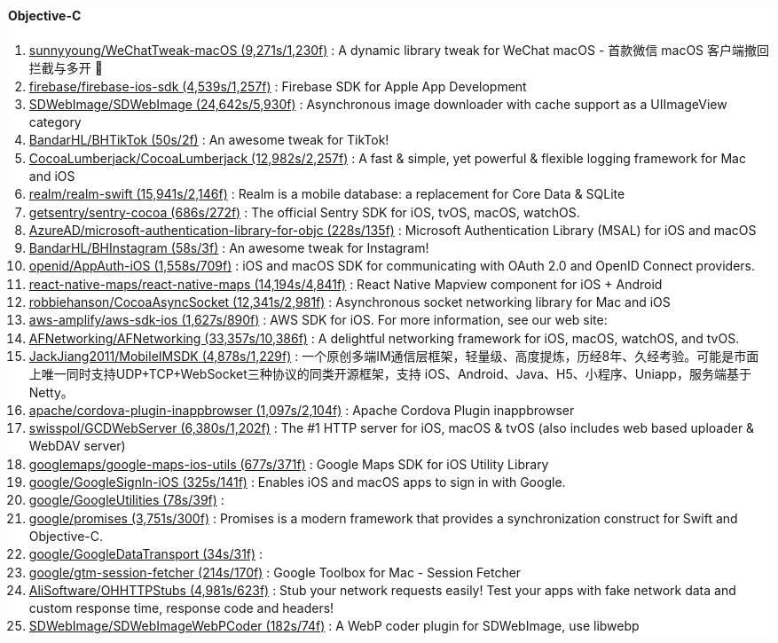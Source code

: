#### Objective-C
1. [sunnyyoung/WeChatTweak-macOS (9,271s/1,230f)](https://github.com/sunnyyoung/WeChatTweak-macOS) : A dynamic library tweak for WeChat macOS - 首款微信 macOS 客户端撤回拦截与多开 🔨
2. [firebase/firebase-ios-sdk (4,539s/1,257f)](https://github.com/firebase/firebase-ios-sdk) : Firebase SDK for Apple App Development
3. [SDWebImage/SDWebImage (24,642s/5,930f)](https://github.com/SDWebImage/SDWebImage) : Asynchronous image downloader with cache support as a UIImageView category
4. [BandarHL/BHTikTok (50s/2f)](https://github.com/BandarHL/BHTikTok) : An awesome tweak for TikTok!
5. [CocoaLumberjack/CocoaLumberjack (12,982s/2,257f)](https://github.com/CocoaLumberjack/CocoaLumberjack) : A fast & simple, yet powerful & flexible logging framework for Mac and iOS
6. [realm/realm-swift (15,941s/2,146f)](https://github.com/realm/realm-swift) : Realm is a mobile database: a replacement for Core Data & SQLite
7. [getsentry/sentry-cocoa (686s/272f)](https://github.com/getsentry/sentry-cocoa) : The official Sentry SDK for iOS, tvOS, macOS, watchOS.
8. [AzureAD/microsoft-authentication-library-for-objc (228s/135f)](https://github.com/AzureAD/microsoft-authentication-library-for-objc) : Microsoft Authentication Library (MSAL) for iOS and macOS
9. [BandarHL/BHInstagram (58s/3f)](https://github.com/BandarHL/BHInstagram) : An awesome tweak for Instagram!
10. [openid/AppAuth-iOS (1,558s/709f)](https://github.com/openid/AppAuth-iOS) : iOS and macOS SDK for communicating with OAuth 2.0 and OpenID Connect providers.
11. [react-native-maps/react-native-maps (14,194s/4,841f)](https://github.com/react-native-maps/react-native-maps) : React Native Mapview component for iOS + Android
12. [robbiehanson/CocoaAsyncSocket (12,341s/2,981f)](https://github.com/robbiehanson/CocoaAsyncSocket) : Asynchronous socket networking library for Mac and iOS
13. [aws-amplify/aws-sdk-ios (1,627s/890f)](https://github.com/aws-amplify/aws-sdk-ios) : AWS SDK for iOS. For more information, see our web site:
14. [AFNetworking/AFNetworking (33,357s/10,386f)](https://github.com/AFNetworking/AFNetworking) : A delightful networking framework for iOS, macOS, watchOS, and tvOS.
15. [JackJiang2011/MobileIMSDK (4,878s/1,229f)](https://github.com/JackJiang2011/MobileIMSDK) : 一个原创多端IM通信层框架，轻量级、高度提炼，历经8年、久经考验。可能是市面上唯一同时支持UDP+TCP+WebSocket三种协议的同类开源框架，支持 iOS、Android、Java、H5、小程序、Uniapp，服务端基于Netty。
16. [apache/cordova-plugin-inappbrowser (1,097s/2,104f)](https://github.com/apache/cordova-plugin-inappbrowser) : Apache Cordova Plugin inappbrowser
17. [swisspol/GCDWebServer (6,380s/1,202f)](https://github.com/swisspol/GCDWebServer) : The #1 HTTP server for iOS, macOS & tvOS (also includes web based uploader & WebDAV server)
18. [googlemaps/google-maps-ios-utils (677s/371f)](https://github.com/googlemaps/google-maps-ios-utils) : Google Maps SDK for iOS Utility Library
19. [google/GoogleSignIn-iOS (325s/141f)](https://github.com/google/GoogleSignIn-iOS) : Enables iOS and macOS apps to sign in with Google.
20. [google/GoogleUtilities (78s/39f)](https://github.com/google/GoogleUtilities) : 
21. [google/promises (3,751s/300f)](https://github.com/google/promises) : Promises is a modern framework that provides a synchronization construct for Swift and Objective-C.
22. [google/GoogleDataTransport (34s/31f)](https://github.com/google/GoogleDataTransport) : 
23. [google/gtm-session-fetcher (214s/170f)](https://github.com/google/gtm-session-fetcher) : Google Toolbox for Mac - Session Fetcher
24. [AliSoftware/OHHTTPStubs (4,981s/623f)](https://github.com/AliSoftware/OHHTTPStubs) : Stub your network requests easily! Test your apps with fake network data and custom response time, response code and headers!
25. [SDWebImage/SDWebImageWebPCoder (182s/74f)](https://github.com/SDWebImage/SDWebImageWebPCoder) : A WebP coder plugin for SDWebImage, use libwebp
